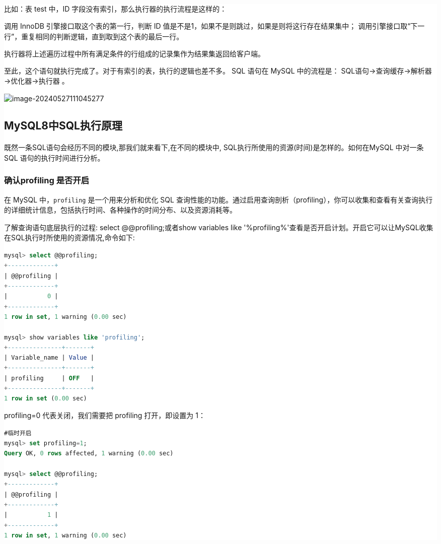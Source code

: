 比如：表 test 中，ID 字段没有索引，那么执行器的执行流程是这样的：

调用 InnoDB 引擎接口取这个表的第一行，判断 ID 值是不是1，如果不是则跳过，如果是则将这行存在结果集中； 调用引擎接口取“下一行”，重复相同的判断逻辑，直到取到这个表的最后一行。 

执行器将上述遍历过程中所有满足条件的行组成的记录集作为结果集返回给客户端。

至此，这个语句就执行完成了。对于有索引的表，执行的逻辑也差不多。 SQL 语句在 MySQL 中的流程是： SQL语句→查询缓存→解析器→优化器→执行器 。

![image-20240527111045277](https://gitee.com/dongguo4812_admin/image/raw/master/image/202406110916692.png)

## MySQL8中SQL执行原理

既然一条SQL语句会经历不同的模块,那我们就来看下,在不同的模块中, SQL执行所使用的资源(时间)是怎样的。如何在MySQL 中对一条SQL 语句的执行时间进行分析。



### 确认profiling 是否开启

在 MySQL 中，`profiling` 是一个用来分析和优化 SQL 查询性能的功能。通过启用查询剖析（profiling），你可以收集和查看有关查询执行的详细统计信息，包括执行时间、各种操作的时间分布、以及资源消耗等。



了解查询语句底层执行的过程: select @@profiling;或者show variables like '%profiling%'查看是否开启计划。开启它可以让MySQL收集在SQL执行时所使用的资源情况,命令如下:

```sql
mysql> select @@profiling;
+-------------+
| @@profiling |
+-------------+
|           0 |
+-------------+
1 row in set, 1 warning (0.00 sec)

mysql> show variables like 'profiling';
+---------------+-------+
| Variable_name | Value |
+---------------+-------+
| profiling     | OFF   |
+---------------+-------+
1 row in set (0.00 sec)
```

profiling=0 代表关闭，我们需要把 profiling 打开，即设置为 1：

```sql
#临时开启
mysql> set profiling=1;
Query OK, 0 rows affected, 1 warning (0.00 sec)

mysql> select @@profiling;
+-------------+
| @@profiling |
+-------------+
|           1 |
+-------------+
1 row in set, 1 warning (0.00 sec)
```

